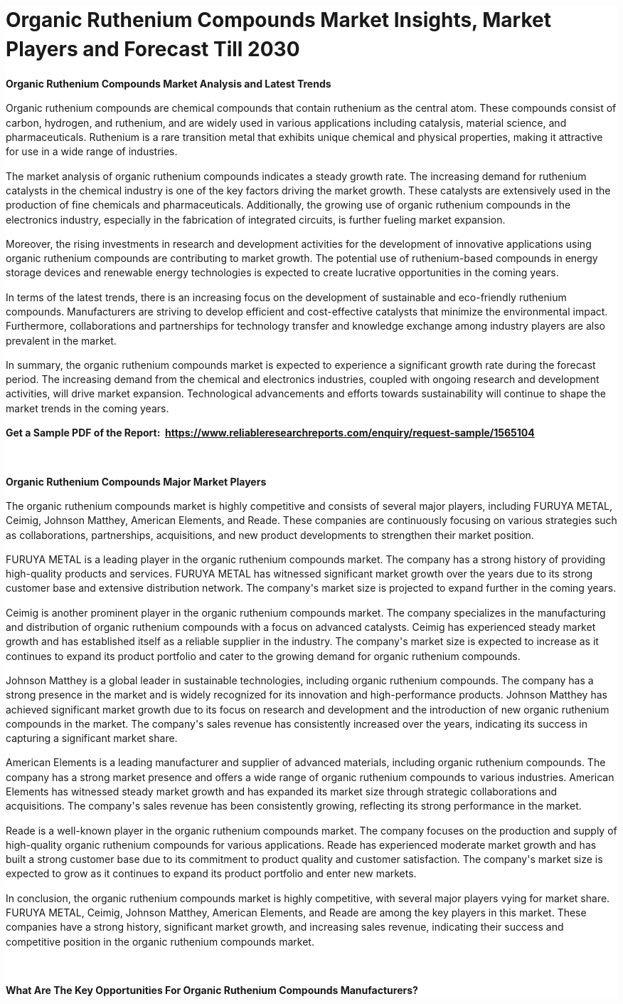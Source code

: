 <p><h1>Organic Ruthenium Compounds Market Insights, Market Players and Forecast Till 2030</h1></p><p><strong>Organic Ruthenium Compounds Market Analysis and Latest Trends</strong></p>
<p><p>Organic ruthenium compounds are chemical compounds that contain ruthenium as the central atom. These compounds consist of carbon, hydrogen, and ruthenium, and are widely used in various applications including catalysis, material science, and pharmaceuticals. Ruthenium is a rare transition metal that exhibits unique chemical and physical properties, making it attractive for use in a wide range of industries.</p><p>The market analysis of organic ruthenium compounds indicates a steady growth rate. The increasing demand for ruthenium catalysts in the chemical industry is one of the key factors driving the market growth. These catalysts are extensively used in the production of fine chemicals and pharmaceuticals. Additionally, the growing use of organic ruthenium compounds in the electronics industry, especially in the fabrication of integrated circuits, is further fueling market expansion.</p><p>Moreover, the rising investments in research and development activities for the development of innovative applications using organic ruthenium compounds are contributing to market growth. The potential use of ruthenium-based compounds in energy storage devices and renewable energy technologies is expected to create lucrative opportunities in the coming years.</p><p>In terms of the latest trends, there is an increasing focus on the development of sustainable and eco-friendly ruthenium compounds. Manufacturers are striving to develop efficient and cost-effective catalysts that minimize the environmental impact. Furthermore, collaborations and partnerships for technology transfer and knowledge exchange among industry players are also prevalent in the market.</p><p>In summary, the organic ruthenium compounds market is expected to experience a significant growth rate during the forecast period. The increasing demand from the chemical and electronics industries, coupled with ongoing research and development activities, will drive market expansion. Technological advancements and efforts towards sustainability will continue to shape the market trends in the coming years.</p></p>
<p><strong>Get a Sample PDF of the Report:&nbsp; <a href="https://www.reliableresearchreports.com/enquiry/request-sample/1565104">https://www.reliableresearchreports.com/enquiry/request-sample/1565104</a></strong></p>
<p>&nbsp;</p>
<p><strong>Organic Ruthenium Compounds Major Market Players</strong></p>
<p><p>The organic ruthenium compounds market is highly competitive and consists of several major players, including FURUYA METAL, Ceimig, Johnson Matthey, American Elements, and Reade. These companies are continuously focusing on various strategies such as collaborations, partnerships, acquisitions, and new product developments to strengthen their market position.</p><p>FURUYA METAL is a leading player in the organic ruthenium compounds market. The company has a strong history of providing high-quality products and services. FURUYA METAL has witnessed significant market growth over the years due to its strong customer base and extensive distribution network. The company's market size is projected to expand further in the coming years.</p><p>Ceimig is another prominent player in the organic ruthenium compounds market. The company specializes in the manufacturing and distribution of organic ruthenium compounds with a focus on advanced catalysts. Ceimig has experienced steady market growth and has established itself as a reliable supplier in the industry. The company's market size is expected to increase as it continues to expand its product portfolio and cater to the growing demand for organic ruthenium compounds.</p><p>Johnson Matthey is a global leader in sustainable technologies, including organic ruthenium compounds. The company has a strong presence in the market and is widely recognized for its innovation and high-performance products. Johnson Matthey has achieved significant market growth due to its focus on research and development and the introduction of new organic ruthenium compounds in the market. The company's sales revenue has consistently increased over the years, indicating its success in capturing a significant market share.</p><p>American Elements is a leading manufacturer and supplier of advanced materials, including organic ruthenium compounds. The company has a strong market presence and offers a wide range of organic ruthenium compounds to various industries. American Elements has witnessed steady market growth and has expanded its market size through strategic collaborations and acquisitions. The company's sales revenue has been consistently growing, reflecting its strong performance in the market.</p><p>Reade is a well-known player in the organic ruthenium compounds market. The company focuses on the production and supply of high-quality organic ruthenium compounds for various applications. Reade has experienced moderate market growth and has built a strong customer base due to its commitment to product quality and customer satisfaction. The company's market size is expected to grow as it continues to expand its product portfolio and enter new markets.</p><p>In conclusion, the organic ruthenium compounds market is highly competitive, with several major players vying for market share. FURUYA METAL, Ceimig, Johnson Matthey, American Elements, and Reade are among the key players in this market. These companies have a strong history, significant market growth, and increasing sales revenue, indicating their success and competitive position in the organic ruthenium compounds market.</p></p>
<p>&nbsp;</p>
<p><strong>What Are The Key Opportunities For Organic Ruthenium Compounds Manufacturers?</strong></p>